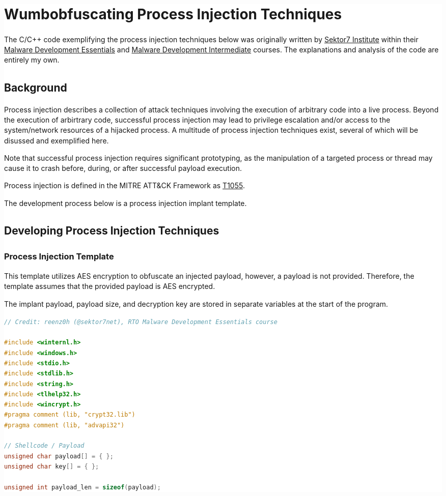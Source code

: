 # Wumbobfuscating Process Injection Techniques
The C/C++ code exemplifying the process injection techniques below was originally written by [Sektor7 Institute](https://institute.sektor7.net/) within their [Malware Development Essentials](https://institute.sektor7.net/courses/red-team-operator-malware-development-essentials) and [Malware Development Intermediate](https://institute.sektor7.net/courses/rto-maldev-intermediate) courses. The explanations and analysis of the code are entirely my own.

## Background
Process injection describes a collection of attack techniques involving the execution of arbitrary code into a live process. Beyond the execution of arbirtrary code, successful process injection may lead to privilege escalation and/or access to the system/network resources of a hijacked process. A multitude of process injection techniques exist, several of which will be disussed and exemplified here.

Note that successful process injection requires significant prototyping, as the manipulation of a targeted process or thread may cause it to crash before, during, or after successful payload execution.

Process injection is defined in the MITRE ATT&CK Framework as [T1055](https://attack.mitre.org/techniques/T1055/).

The development process below is a process injection implant template.

## Developing Process Injection Techniques

### Process Injection Template
This template utilizes AES encryption to obfuscate an injected payload, however, a payload is not provided. Therefore, the template assumes that the provided payload is AES encrypted.

The implant payload, payload size, and decryption key are stored in separate variables at the start of the program.

```c++
// Credit: reenz0h (@sektor7net), RTO Malware Development Essentials course

#include <winternl.h>
#include <windows.h>
#include <stdio.h>
#include <stdlib.h>
#include <string.h>
#include <tlhelp32.h>
#include <wincrypt.h>
#pragma comment (lib, "crypt32.lib")
#pragma comment (lib, "advapi32")

// Shellcode / Payload
unsigned char payload[] = { };
unsigned char key[] = { };

unsigned int payload_len = sizeof(payload);
```
